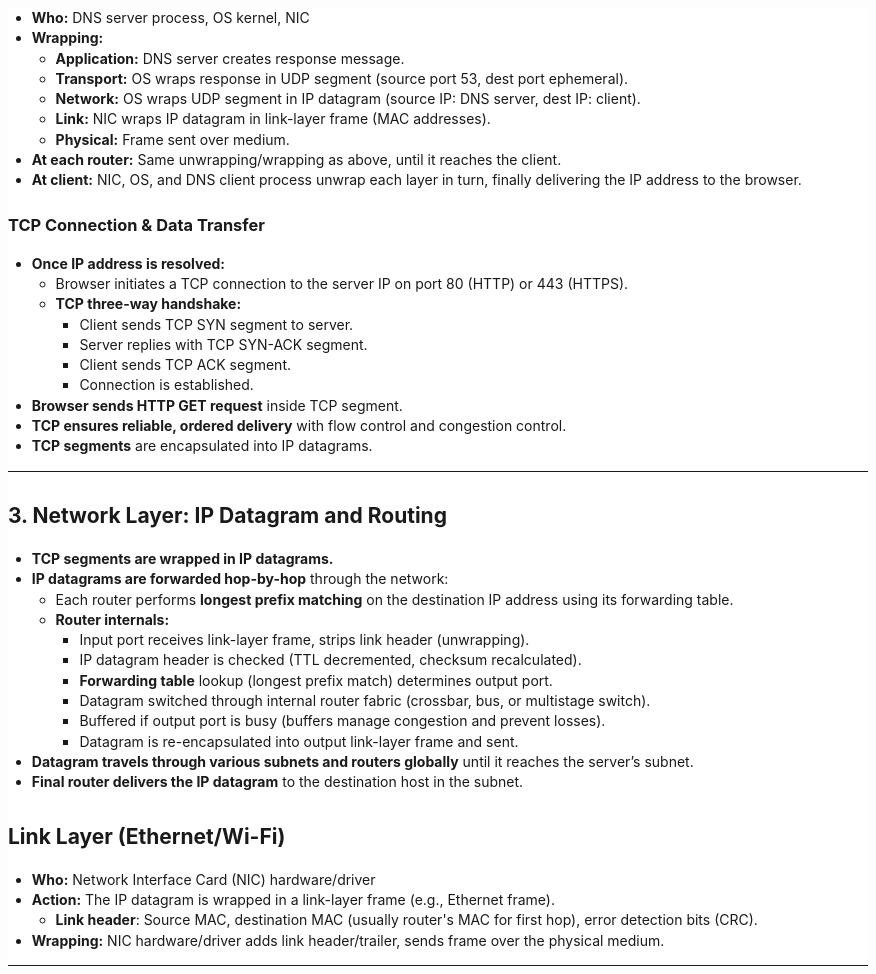 - **Who:** DNS server process, OS kernel, NIC
- **Wrapping:**
    - **Application:** DNS server creates response message.
    - **Transport:** OS wraps response in UDP segment (source port 53, dest port ephemeral).
    - **Network:** OS wraps UDP segment in IP datagram (source IP: DNS server, dest IP: client).
    - **Link:** NIC wraps IP datagram in link-layer frame (MAC addresses).
    - **Physical:** Frame sent over medium.
- **At each router:** Same unwrapping/wrapping as above, until it reaches the client.
- **At client:** NIC, OS, and DNS client process unwrap each layer in turn, finally delivering the IP address to the browser.


### TCP Connection \& Data Transfer

- **Once IP address is resolved:**
    - Browser initiates a TCP connection to the server IP on port 80 (HTTP) or 443 (HTTPS).
    - **TCP three-way handshake:**
        - Client sends TCP SYN segment to server.
        - Server replies with TCP SYN-ACK segment.
        - Client sends TCP ACK segment.
        - Connection is established.
- **Browser sends HTTP GET request** inside TCP segment.
- **TCP ensures reliable, ordered delivery** with flow control and congestion control.
- **TCP segments** are encapsulated into IP datagrams.

***

## 3. Network Layer: IP Datagram and Routing

- **TCP segments are wrapped in IP datagrams.**
- **IP datagrams are forwarded hop-by-hop** through the network:
    - Each router performs **longest prefix matching** on the destination IP address using its forwarding table.
    - **Router internals:**
        - Input port receives link-layer frame, strips link header (unwrapping).
        - IP datagram header is checked (TTL decremented, checksum recalculated).
        - **Forwarding table** lookup (longest prefix match) determines output port.
        - Datagram switched through internal router fabric (crossbar, bus, or multistage switch).
        - Buffered if output port is busy (buffers manage congestion and prevent losses).
        - Datagram is re-encapsulated into output link-layer frame and sent.
- **Datagram travels through various subnets and routers globally** until it reaches the server’s subnet.
- **Final router delivers the IP datagram** to the destination host in the subnet.

## Link Layer (Ethernet/Wi-Fi)
- **Who:** Network Interface Card (NIC) hardware/driver
- **Action:** The IP datagram is wrapped in a link-layer frame (e.g., Ethernet frame).
    - **Link header**: Source MAC, destination MAC (usually router's MAC for first hop), error detection bits (CRC).
- **Wrapping:** NIC hardware/driver adds link header/trailer, sends frame over the physical medium.

***
